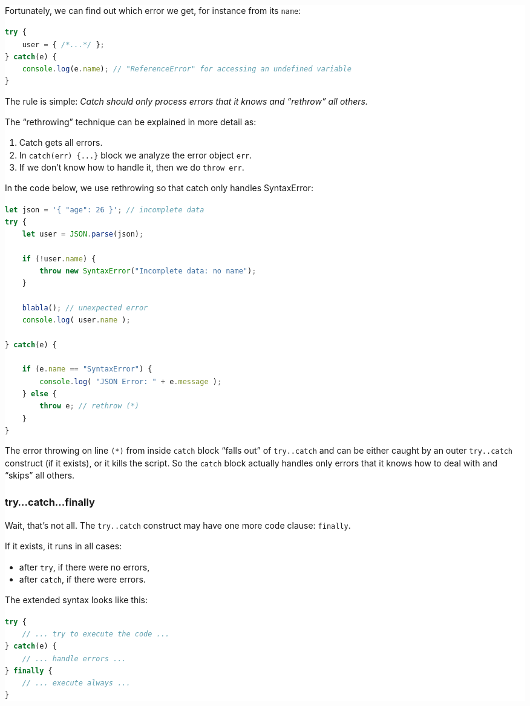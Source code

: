 Fortunately, we can find out which error we get, for instance from its `name`:

```javascript
try {
    user = { /*...*/ };
} catch(e) {
    console.log(e.name); // "ReferenceError" for accessing an undefined variable
}
```

The rule is simple: _Catch should only process errors that it knows and “rethrow” all others._

The “rethrowing” technique can be explained in more detail as:
1. Catch gets all errors.
2. In `catch(err) {...}` block we analyze the error object `err`.
3. If we don’t know how to handle it, then we do `throw err`.

In the code below, we use rethrowing so that catch only handles SyntaxError:

```javascript
let json = '{ "age": 26 }'; // incomplete data
try {
    let user = JSON.parse(json);

    if (!user.name) {
        throw new SyntaxError("Incomplete data: no name");
    }

    blabla(); // unexpected error
    console.log( user.name );

} catch(e) {

    if (e.name == "SyntaxError") {
        console.log( "JSON Error: " + e.message );
    } else {
        throw e; // rethrow (*)
    }
}
```

The error throwing on line `(*)` from inside `catch` block “falls out” of `try..catch` and can be either caught by an outer `try..catch` construct (if it exists), or it kills the script. So the `catch` block actually handles only errors that it knows how to deal with and “skips” all others.

<h3>try…catch…finally</h3>

Wait, that’s not all. The `try..catch` construct may have one more code clause: `finally`.

If it exists, it runs in all cases:
- after `try`, if there were no errors,
- after `catch`, if there were errors.

The extended syntax looks like this:

```javascript
try {
    // ... try to execute the code ...
} catch(e) {
    // ... handle errors ...
} finally {
    // ... execute always ...
}
```
